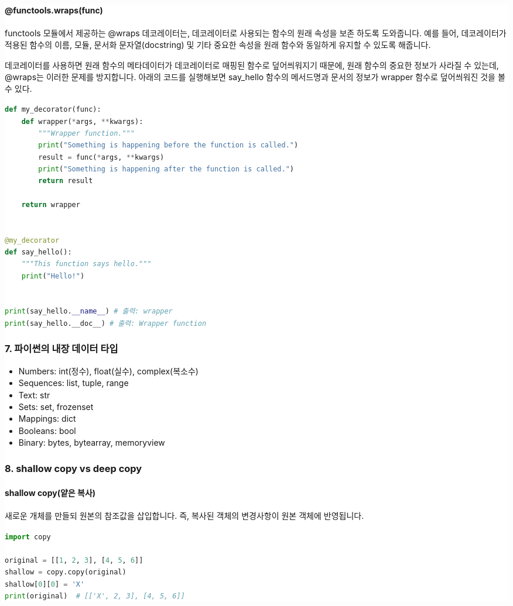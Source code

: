 #### @functools.wraps(func)

functools 모듈에서 제공하는 @wraps 데코레이터는, 데코레이터로 사용되는 함수의 원래 속성을 보존
하도록 도와줍니다. 예를 들어, 데코레이터가 적용된 함수의 이름, 모듈, 문서화 문자열(docstring) 및
기타 중요한 속성을 원래 함수와 동일하게 유지할 수 있도록 해줍니다.

데코레이터를 사용하면 원래 함수의 메타데이터가 데코레이터로 매핑된 함수로 덮어씌워지기 때문에, 원래 함수의
중요한 정보가 사라질 수 있는데, @wraps는 이러한 문제를 방지합니다. 아래의 코드를 실행해보면
say_hello 함수의 메서드명과 문서의 정보가 wrapper 함수로 덮어씌워진 것을 볼 수 있다.

```python
def my_decorator(func):
    def wrapper(*args, **kwargs):
        """Wrapper function."""
        print("Something is happening before the function is called.")
        result = func(*args, **kwargs)
        print("Something is happening after the function is called.")
        return result

    return wrapper


@my_decorator
def say_hello():
    """This function says hello."""
    print("Hello!")


print(say_hello.__name__) # 출력: wrapper
print(say_hello.__doc__) # 출력: Wrapper function
```

### 7. 파이썬의 내장 데이터 타입

- Numbers: int(정수), float(실수), complex(복소수)
- Sequences: list, tuple, range
- Text: str
- Sets: set, frozenset
- Mappings: dict
- Booleans: bool
- Binary: bytes, bytearray, memoryview

### 8. shallow copy vs deep copy

#### shallow copy(얕은 복사)

새로운 개체를 만들되 원본의 참조값을 삽입합니다. 즉, 복사된 객체의 변경사항이 원본 객체에 반영됩니다.

```python
import copy

original = [[1, 2, 3], [4, 5, 6]]
shallow = copy.copy(original)
shallow[0][0] = 'X'
print(original)  # [['X', 2, 3], [4, 5, 6]]
```

